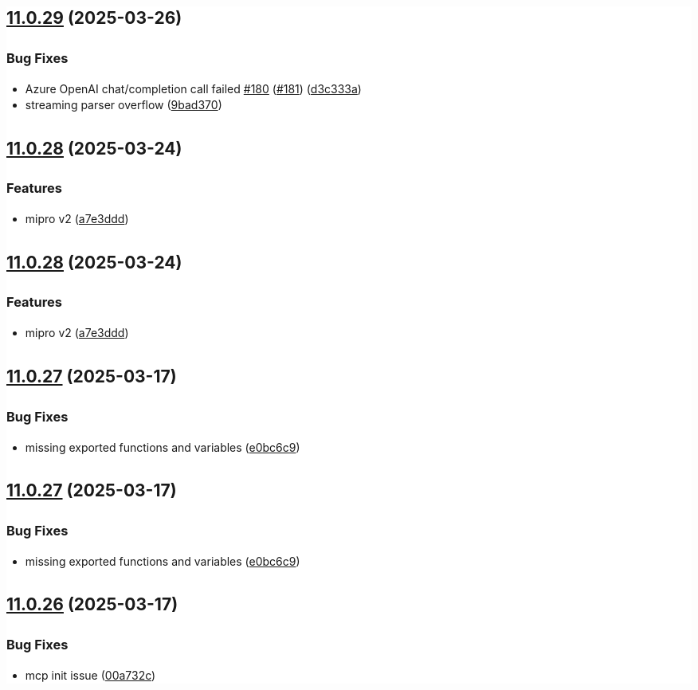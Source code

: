 ## [11.0.29](https://github.com/ax-llm/ax/compare/11.0.27...11.0.28) (2025-03-26)

### Bug Fixes

* Azure OpenAI chat/completion call failed [#180](https://github.com/ax-llm/ax/issues/180) ([#181](https://github.com/ax-llm/ax/issues/181)) ([d3c333a](https://github.com/ax-llm/ax/commit/d3c333a0c26e1212ae572403d1bfacea04c31e12))
* streaming parser overflow ([9bad370](https://github.com/ax-llm/ax/commit/9bad370ee3938007164014018986eacb7e01452d))
## [11.0.28](https://github.com/ax-llm/ax/compare/11.0.27...11.0.28) (2025-03-24)

### Features

* mipro v2 ([a7e3ddd](https://github.com/ax-llm/ax/commit/a7e3ddd1b0aa9aaf633f1f3d9cbbaebb871a9f9a))

## [11.0.28](https://github.com/ax-llm/ax/compare/11.0.26...11.0.27) (2025-03-24)

### Features

* mipro v2 ([a7e3ddd](https://github.com/ax-llm/ax/commit/a7e3ddd1b0aa9aaf633f1f3d9cbbaebb871a9f9a))
## [11.0.27](https://github.com/ax-llm/ax/compare/11.0.26...11.0.27) (2025-03-17)

### Bug Fixes

* missing exported functions and variables ([e0bc6c9](https://github.com/ax-llm/ax/commit/e0bc6c92ec73371804b6923c3778575efff35d16))

## [11.0.27](https://github.com/ax-llm/ax/compare/11.0.25...11.0.26) (2025-03-17)

### Bug Fixes

* missing exported functions and variables ([e0bc6c9](https://github.com/ax-llm/ax/commit/e0bc6c92ec73371804b6923c3778575efff35d16))
## [11.0.26](https://github.com/ax-llm/ax/compare/11.0.25...11.0.26) (2025-03-17)

### Bug Fixes

* mcp init issue ([00a732c](https://github.com/ax-llm/ax/commit/00a732c4a765e6cca7e27ade3658c93c83315c6a))
